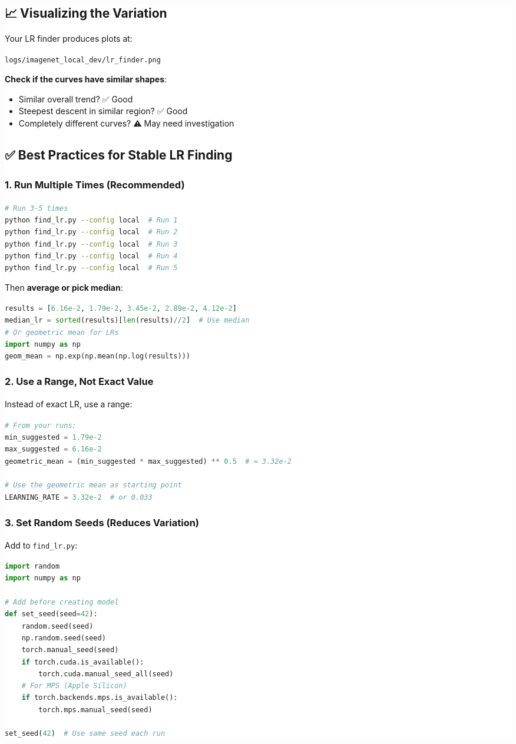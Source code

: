 ## 📈 Visualizing the Variation

Your LR finder produces plots at:
```
logs/imagenet_local_dev/lr_finder.png
```

**Check if the curves have similar shapes**:
- Similar overall trend? ✅ Good
- Steepest descent in similar region? ✅ Good
- Completely different curves? ⚠️ May need investigation

## ✅ Best Practices for Stable LR Finding

### 1. **Run Multiple Times (Recommended)**
```bash
# Run 3-5 times
python find_lr.py --config local  # Run 1
python find_lr.py --config local  # Run 2
python find_lr.py --config local  # Run 3
python find_lr.py --config local  # Run 4
python find_lr.py --config local  # Run 5
```

Then **average or pick median**:
```python
results = [6.16e-2, 1.79e-2, 3.45e-2, 2.89e-2, 4.12e-2]
median_lr = sorted(results)[len(results)//2]  # Use median
# Or geometric mean for LRs
import numpy as np
geom_mean = np.exp(np.mean(np.log(results)))
```

### 2. **Use a Range, Not Exact Value**
Instead of exact LR, use a range:
```python
# From your runs:
min_suggested = 1.79e-2
max_suggested = 6.16e-2
geometric_mean = (min_suggested * max_suggested) ** 0.5  # ≈ 3.32e-2

# Use the geometric mean as starting point
LEARNING_RATE = 3.32e-2  # or 0.033
```

### 3. **Set Random Seeds (Reduces Variation)**
Add to `find_lr.py`:
```python
import random
import numpy as np

# Add before creating model
def set_seed(seed=42):
    random.seed(seed)
    np.random.seed(seed)
    torch.manual_seed(seed)
    if torch.cuda.is_available():
        torch.cuda.manual_seed_all(seed)
    # For MPS (Apple Silicon)
    if torch.backends.mps.is_available():
        torch.mps.manual_seed(seed)

set_seed(42)  # Use same seed each run
```
